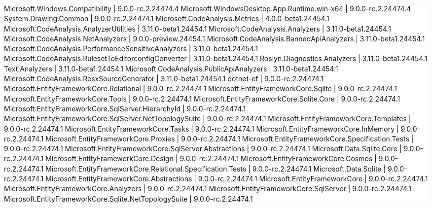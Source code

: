 Microsoft.Windows.Compatibility | 9.0.0-rc.2.24474.4
Microsoft.WindowsDesktop.App.Runtime.win-x64 | 9.0.0-rc.2.24474.4
System.Drawing.Common | 9.0.0-rc.2.24474.1
Microsoft.CodeAnalysis.Metrics | 4.0.0-beta1.24454.1
Microsoft.CodeAnalysis.AnalyzerUtilities | 3.11.0-beta1.24454.1
Microsoft.CodeAnalysis.Analyzers | 3.11.0-beta1.24454.1
Microsoft.CodeAnalysis.NetAnalyzers | 9.0.0-preview.24454.1
Microsoft.CodeAnalysis.BannedApiAnalyzers | 3.11.0-beta1.24454.1
Microsoft.CodeAnalysis.PerformanceSensitiveAnalyzers | 3.11.0-beta1.24454.1
Microsoft.CodeAnalysis.RulesetToEditorconfigConverter | 3.11.0-beta1.24454.1
Roslyn.Diagnostics.Analyzers | 3.11.0-beta1.24454.1
Text.Analyzers | 3.11.0-beta1.24454.1
Microsoft.CodeAnalysis.PublicApiAnalyzers | 3.11.0-beta1.24454.1
Microsoft.CodeAnalysis.ResxSourceGenerator | 3.11.0-beta1.24454.1
dotnet-ef | 9.0.0-rc.2.24474.1
Microsoft.EntityFrameworkCore.Relational | 9.0.0-rc.2.24474.1
Microsoft.EntityFrameworkCore.Sqlite | 9.0.0-rc.2.24474.1
Microsoft.EntityFrameworkCore.Tools | 9.0.0-rc.2.24474.1
Microsoft.EntityFrameworkCore.Sqlite.Core | 9.0.0-rc.2.24474.1
Microsoft.EntityFrameworkCore.SqlServer.HierarchyId | 9.0.0-rc.2.24474.1
Microsoft.EntityFrameworkCore.SqlServer.NetTopologySuite | 9.0.0-rc.2.24474.1
Microsoft.EntityFrameworkCore.Templates | 9.0.0-rc.2.24474.1
Microsoft.EntityFrameworkCore.Tasks | 9.0.0-rc.2.24474.1
Microsoft.EntityFrameworkCore.InMemory | 9.0.0-rc.2.24474.1
Microsoft.EntityFrameworkCore.Proxies | 9.0.0-rc.2.24474.1
Microsoft.EntityFrameworkCore.Specification.Tests | 9.0.0-rc.2.24474.1
Microsoft.EntityFrameworkCore.SqlServer.Abstractions | 9.0.0-rc.2.24474.1
Microsoft.Data.Sqlite.Core | 9.0.0-rc.2.24474.1
Microsoft.EntityFrameworkCore.Design | 9.0.0-rc.2.24474.1
Microsoft.EntityFrameworkCore.Cosmos | 9.0.0-rc.2.24474.1
Microsoft.EntityFrameworkCore.Relational.Specification.Tests | 9.0.0-rc.2.24474.1
Microsoft.Data.Sqlite | 9.0.0-rc.2.24474.1
Microsoft.EntityFrameworkCore.Abstractions | 9.0.0-rc.2.24474.1
Microsoft.EntityFrameworkCore | 9.0.0-rc.2.24474.1
Microsoft.EntityFrameworkCore.Analyzers | 9.0.0-rc.2.24474.1
Microsoft.EntityFrameworkCore.SqlServer | 9.0.0-rc.2.24474.1
Microsoft.EntityFrameworkCore.Sqlite.NetTopologySuite | 9.0.0-rc.2.24474.1

[blob-runtime]: https://dotnetcli.blob.core.windows.net/dotnet/Runtime/
[blob-sdk]: https://dotnetcli.blob.core.windows.net/dotnet/Sdk/
[release-notes]: 9.0.0-rc.2.md

[checksums-runtime]: https://dotnetcli.blob.core.windows.net/dotnet/checksums/9.0.0-rc.2-sha.txt
[checksums-sdk]: https://dotnetcli.blob.core.windows.net/dotnet/checksums/9.0.0-rc.2-sha.txt

[linux-install]: https://learn.microsoft.com/dotnet/core/install/linux
[linux-setup]: ../../install-linux.md

[dotnet-blog]:  https://devblogs.microsoft.com/dotnet/announcing-dotnet-9-rc-2
[aspnet-blog]: https://devblogs.microsoft.com/dotnet/asp-net-core-updates-in-dotnet-9-rc-2/
[ef-blog]: https://devblogs.microsoft.com/dotnet/announcing-ef9-rc-2/
[ef_bugs]: https://github.com/dotnet/efcore/issues?q=is%3Aissue+milestone%3A9.0.0-rc2+is%3Aclosed+label%3Atype-bug
[ef_features]: https://github.com/dotnet/efcore/issues?q=is%3Aissue+milestone%3A9.0.0-rc2+is%3Aclosed+label%3Atype-enhancement

[aspnet_bugs]: https://github.com/aspnet/AspNetCore/issues?q=is%3Aissue+milestone%3A9.0.0-rc2+label%3ADone+label%3Abug
[aspnet_features]: https://github.com/aspnet/AspNetCore/issues?q=is%3Aissue+milestone%3A9.0.0-rc2+label%3ADone+label%3Aenhancement
[runtime_bugs]: https://github.com/dotnet/runtime/issues?utf8=%E2%9C%93&q=is%3Aissue+milestone%3A9.0+label%3Abug+
[runtime_features]: https://github.com/dotnet/runtime/issues?q=is%3Aissue+milestone%3A9.0+label%3Aenhancement

[sdk_bugs]: https://github.com/dotnet/sdk/issues?q=is%3Aissue+is%3Aclosed+milestone%3A9.0.1xx
[linux-packages]: ../../install-linux.md

[//]: # ( Runtime 9.0.0-rc.2.24473.5)
[dotnet-runtime-linux-arm.tar.gz]: https://download.visualstudio.microsoft.com/download/pr/a0fea09f-b78f-4381-be80-3bb7c363f010/7dbd31bdfde0fd28038f9feb5c24de4e/dotnet-runtime-9.0.0-rc.2.24473.5-linux-arm.tar.gz
[dotnet-runtime-linux-arm64.tar.gz]: https://download.visualstudio.microsoft.com/download/pr/59fcedfa-70be-4166-ad7a-aa724c8d0754/56ab42fd18b3ec36eca8e9a52398032a/dotnet-runtime-9.0.0-rc.2.24473.5-linux-arm64.tar.gz
[dotnet-runtime-linux-musl-arm.tar.gz]: https://download.visualstudio.microsoft.com/download/pr/1ae9bcc8-f0c6-4e58-ae9e-1a97ad4176e7/97a25ba8dd8535ed125d0c3773a8f64b/dotnet-runtime-9.0.0-rc.2.24473.5-linux-musl-arm.tar.gz
[dotnet-runtime-linux-musl-arm64.tar.gz]: https://download.visualstudio.microsoft.com/download/pr/f5868a65-9c13-4020-8f22-afbd6ce09d13/7a342e4798cebc6cba90a6569e9dbec0/dotnet-runtime-9.0.0-rc.2.24473.5-linux-musl-arm64.tar.gz
[dotnet-runtime-linux-musl-x64.tar.gz]: https://download.visualstudio.microsoft.com/download/pr/d9e2009e-5bab-4a62-88e1-ae5e3ed4e0a0/617b2bf0e8292164424e71c342ed8d13/dotnet-runtime-9.0.0-rc.2.24473.5-linux-musl-x64.tar.gz
[dotnet-runtime-linux-x64.tar.gz]: https://download.visualstudio.microsoft.com/download/pr/69beb740-ba0e-4a0b-a82a-737c61cb75cb/eff5e94b382efcdcd2a80278e04edb92/dotnet-runtime-9.0.0-rc.2.24473.5-linux-x64.tar.gz
[dotnet-runtime-osx-arm64.pkg]: https://download.visualstudio.microsoft.com/download/pr/999d2168-46c6-466d-a305-f968e8026616/582cebc362a0ec4c8afcb22bd35c573b/dotnet-runtime-9.0.0-rc.2.24473.5-osx-arm64.pkg
[dotnet-runtime-osx-arm64.tar.gz]: https://download.visualstudio.microsoft.com/download/pr/cb30091f-cc2e-489f-a8ae-87a08a9d220d/7ce11a740f6d5641c514fe68b2cb2dd2/dotnet-runtime-9.0.0-rc.2.24473.5-osx-arm64.tar.gz
[dotnet-runtime-osx-x64.pkg]: https://download.visualstudio.microsoft.com/download/pr/5ff31639-be1e-437b-b448-dfa11291ccdf/6e271fd741ac91c7beffd6cbcae285e5/dotnet-runtime-9.0.0-rc.2.24473.5-osx-x64.pkg
[dotnet-runtime-osx-x64.tar.gz]: https://download.visualstudio.microsoft.com/download/pr/b9385375-2ccd-4e9f-9e4a-8d7f6d58c3d3/00e123163e6bfaae9119c5fb355f0d53/dotnet-runtime-9.0.0-rc.2.24473.5-osx-x64.tar.gz

[dotnet-runtime-win-arm64.exe]: https://download.visualstudio.microsoft.com/download/pr/27640c4b-41d3-4cd4-a11e-70e0feb29504/3bfc756fac4edf66f058126f3a6cf49d/dotnet-runtime-9.0.0-rc.2.24473.5-win-arm64.exe
[dotnet-runtime-win-arm64.zip]: https://download.visualstudio.microsoft.com/download/pr/bb286ecd-ae9e-4938-ab23-fcda7a10c89d/14770e7df2cca094cba4c55a8f49f499/dotnet-runtime-9.0.0-rc.2.24473.5-win-arm64.zip
[dotnet-runtime-win-x64.exe]: https://download.visualstudio.microsoft.com/download/pr/19f3f64f-4734-44d8-aa2b-aba6f2940bfe/405c15d5bd31713faaddf9cd9e8d4fc0/dotnet-runtime-9.0.0-rc.2.24473.5-win-x64.exe
[dotnet-runtime-win-x64.zip]: https://download.visualstudio.microsoft.com/download/pr/433ad885-2fc1-4387-9413-d017eb9fb11c/db7a7e5df34d1bea2d25a0a34a6c12c4/dotnet-runtime-9.0.0-rc.2.24473.5-win-x64.zip
[dotnet-runtime-win-x86.exe]: https://download.visualstudio.microsoft.com/download/pr/508704e7-25d0-4df6-864a-f070091a7a6b/45ec71800b5b829815ba861e1f510e2c/dotnet-runtime-9.0.0-rc.2.24473.5-win-x86.exe
[dotnet-runtime-win-x86.zip]: https://download.visualstudio.microsoft.com/download/pr/d192fd75-02a6-47cb-a734-295d2f70624a/26500396a3603ae5e159855e13f9582b/dotnet-runtime-9.0.0-rc.2.24473.5-win-x86.zip
[//]: # ( WindowsDesktop 9.0.0-rc.2.24474.4)
[windowsdesktop-runtime-win-arm64.exe]: https://download.visualstudio.microsoft.com/download/pr/6da33b87-daa8-4855-a348-fea6f05e38e0/31bc1017385dbc17b53f0a5d9c07a38e/windowsdesktop-runtime-9.0.0-rc.2.24474.4-win-arm64.exe
[windowsdesktop-runtime-win-arm64.zip]: https://download.visualstudio.microsoft.com/download/pr/06e5689c-c4ba-41c8-9595-c5ff65d176a0/ae5e7d82fbcb1787c32e280d52f8dc2e/windowsdesktop-runtime-9.0.0-rc.2.24474.4-win-arm64.zip
[windowsdesktop-runtime-win-x64.exe]: https://download.visualstudio.microsoft.com/download/pr/30d1fcdb-8bf1-4b6e-ad06-f66ed68017bf/20abf38df849587b0a2de99a31f5c1c8/windowsdesktop-runtime-9.0.0-rc.2.24474.4-win-x64.exe
[windowsdesktop-runtime-win-x64.zip]: https://download.visualstudio.microsoft.com/download/pr/e0bd3746-e35e-47f3-9304-e34b645539f6/512af162a45ed217f2967f7dd696b1a3/windowsdesktop-runtime-9.0.0-rc.2.24474.4-win-x64.zip
[windowsdesktop-runtime-win-x86.exe]: https://download.visualstudio.microsoft.com/download/pr/f6a4c462-a2a6-4488-9448-574b659c31e5/7eb8840cb5e42e0fd41a57964fe3472c/windowsdesktop-runtime-9.0.0-rc.2.24474.4-win-x86.exe
[windowsdesktop-runtime-win-x86.zip]: https://download.visualstudio.microsoft.com/download/pr/a1d7354f-de3c-4e29-9861-9caa37d72fec/41af54ea14130ce6025bd647ef0eb74f/windowsdesktop-runtime-9.0.0-rc.2.24474.4-win-x86.zip
[//]: # ( ASP 9.0.0-rc.2.24474.3)
[aspnetcore-runtime-linux-arm.tar.gz]: https://download.visualstudio.microsoft.com/download/pr/bb68e2f8-fc3e-42ae-85f6-ba2bf4bc8ecb/524d5256a3798a7795837d7b104fb927/aspnetcore-runtime-9.0.0-rc.2.24474.3-linux-arm.tar.gz
[aspnetcore-runtime-linux-arm64.tar.gz]: https://download.visualstudio.microsoft.com/download/pr/687495c2-a3a5-4cf5-98e3-2adfef55a1e4/ef59f43e13c7107ab17e59c276da2485/aspnetcore-runtime-9.0.0-rc.2.24474.3-linux-arm64.tar.gz
[aspnetcore-runtime-linux-musl-arm.tar.gz]: https://download.visualstudio.microsoft.com/download/pr/bc4a32ff-51a4-44af-9f7e-fec219ed91b6/4ef16e8019a45a760fc00569cb979ccd/aspnetcore-runtime-9.0.0-rc.2.24474.3-linux-musl-arm.tar.gz
[aspnetcore-runtime-linux-musl-arm64.tar.gz]: https://download.visualstudio.microsoft.com/download/pr/8548303d-93c5-4846-87ad-af4c79877a26/6e3dc8573f2cd923959bdc39c8d37eb4/aspnetcore-runtime-9.0.0-rc.2.24474.3-linux-musl-arm64.tar.gz
[aspnetcore-runtime-linux-musl-x64.tar.gz]: https://download.visualstudio.microsoft.com/download/pr/ee8ef896-6330-4f7f-86ad-172d67793e08/fdbe8aa1eb6fe38e8ad3fe471495d388/aspnetcore-runtime-9.0.0-rc.2.24474.3-linux-musl-x64.tar.gz
[aspnetcore-runtime-linux-x64.tar.gz]: https://download.visualstudio.microsoft.com/download/pr/f75b68ca-9e93-468c-925d-3ce85f8a4d0f/3a31e60149a0ca0f9e8d7c05666cfcba/aspnetcore-runtime-9.0.0-rc.2.24474.3-linux-x64.tar.gz
[aspnetcore-runtime-osx-arm64.tar.gz]: https://download.visualstudio.microsoft.com/download/pr/0ffcfb0e-3d17-4b00-8bf2-db75b095252c/5bd0a672caf63b32b39b92c0677a2a4f/aspnetcore-runtime-9.0.0-rc.2.24474.3-osx-arm64.tar.gz
[aspnetcore-runtime-osx-x64.tar.gz]: https://download.visualstudio.microsoft.com/download/pr/7a757e46-1c68-449e-8b1c-64293c30242d/aa10955edc95ab4419bbad34f8e4899a/aspnetcore-runtime-9.0.0-rc.2.24474.3-osx-x64.tar.gz
[aspnetcore-runtime-win-arm64.exe]: https://download.visualstudio.microsoft.com/download/pr/88a1c08b-ac1a-48d7-b0b6-29717a38d482/a0e70586c7e36ca115d5c1f00d6b68a4/aspnetcore-runtime-9.0.0-rc.2.24474.3-win-arm64.exe
[aspnetcore-runtime-win-arm64.zip]: https://download.visualstudio.microsoft.com/download/pr/bd6d5b35-e94d-4291-9b9f-8a9970e08346/1269b69928f4fa1158c3570a8c5d957d/aspnetcore-runtime-9.0.0-rc.2.24474.3-win-arm64.zip
[aspnetcore-runtime-win-x64.exe]: https://download.visualstudio.microsoft.com/download/pr/a6506b9a-1839-476a-91c1-61ea79144b45/4158c6a3ba3eeccbaed806abcfad7d07/aspnetcore-runtime-9.0.0-rc.2.24474.3-win-x64.exe
[aspnetcore-runtime-win-x64.zip]: https://download.visualstudio.microsoft.com/download/pr/a8cc652d-ed75-4cd6-9962-979857b90ec0/f966c69fbdb3ac127baa94e2a7141d2b/aspnetcore-runtime-9.0.0-rc.2.24474.3-win-x64.zip
[aspnetcore-runtime-win-x86.exe]: https://download.visualstudio.microsoft.com/download/pr/a5f93dba-813b-45e5-8c8b-62ed494214b7/a28cec13a364ca326827bcb97211bd66/aspnetcore-runtime-9.0.0-rc.2.24474.3-win-x86.exe
[aspnetcore-runtime-win-x86.zip]: https://download.visualstudio.microsoft.com/download/pr/71f3df11-d883-4c21-9e41-62539b970583/4b07e65f1f12d51bbb18569897f78d5a/aspnetcore-runtime-9.0.0-rc.2.24474.3-win-x86.zip
[aspnetcore-runtime-composite-linux-arm.tar.gz]: https://download.visualstudio.microsoft.com/download/pr/61fcb638-a068-4ff9-8efb-72defbee4739/b4f0aba681a2d3b47efcb35ebf42e57f/aspnetcore-runtime-composite-9.0.0-rc.2.24474.3-linux-arm.tar.gz
[aspnetcore-runtime-composite-linux-arm64.tar.gz]: https://download.visualstudio.microsoft.com/download/pr/48b30377-ff5e-47b3-b4cf-e42c5122324f/26c15647c2ccf058230b8341feac53ab/aspnetcore-runtime-composite-9.0.0-rc.2.24474.3-linux-arm64.tar.gz
[aspnetcore-runtime-composite-linux-musl-arm.tar.gz]: https://download.visualstudio.microsoft.com/download/pr/9e2f40fc-1392-4636-98eb-3c75ec8e60cd/06b885eda138d35175511fa51ce387fe/aspnetcore-runtime-composite-9.0.0-rc.2.24474.3-linux-musl-arm.tar.gz
[aspnetcore-runtime-composite-linux-musl-arm64.tar.gz]: https://download.visualstudio.microsoft.com/download/pr/61185e82-3ed1-4f3d-9a2e-8653249f090c/8db3913d8bf7c4244f894de244bf8bbc/aspnetcore-runtime-composite-9.0.0-rc.2.24474.3-linux-musl-arm64.tar.gz
[aspnetcore-runtime-composite-linux-musl-x64.tar.gz]: https://download.visualstudio.microsoft.com/download/pr/38974c30-d6ea-4dfb-a619-e29b18cc8910/b6404f477a049504207570cd2230ecf5/aspnetcore-runtime-composite-9.0.0-rc.2.24474.3-linux-musl-x64.tar.gz
[aspnetcore-runtime-composite-linux-x64.tar.gz]: https://download.visualstudio.microsoft.com/download/pr/2ee59ccc-f3ba-453d-9186-60714c2b199c/b9cd51934396f1cdb0106365381b9d88/aspnetcore-runtime-composite-9.0.0-rc.2.24474.3-linux-x64.tar.gz
[dotnet-hosting-win.exe]: https://download.visualstudio.microsoft.com/download/pr/680964e9-9a8f-48b8-a1d4-c67ee809e5ba/7eec74d77d93ffa51eee2117aea60876/dotnet-hosting-9.0.0-rc.2.24474.3-win.exe
[//]: # ( SDK 9.0.100-rc.2.24474.11)
[dotnet-sdk-linux-arm.tar.gz]: https://download.visualstudio.microsoft.com/download/pr/ba992713-4a38-4b45-9c24-8222f2ba01d7/e8746f2e70e0f06e3d9282c6d43bce65/dotnet-sdk-9.0.100-rc.2.24474.11-linux-arm.tar.gz
[dotnet-sdk-linux-arm64.tar.gz]: https://download.visualstudio.microsoft.com/download/pr/817f5589-0347-4254-b19a-67c30d9ce4f8/3dfe6b98927c4003fc004a1a32132a76/dotnet-sdk-9.0.100-rc.2.24474.11-linux-arm64.tar.gz
[dotnet-sdk-linux-musl-arm.tar.gz]: https://download.visualstudio.microsoft.com/download/pr/ce9a6b41-d58d-4def-bf4d-2ff6a022c846/321706c736aaf0391a642d5d1e4d3e1b/dotnet-sdk-9.0.100-rc.2.24474.11-linux-musl-arm.tar.gz
[dotnet-sdk-linux-musl-arm64.tar.gz]: https://download.visualstudio.microsoft.com/download/pr/add40efa-8de0-4fb8-9ac1-bed94c85caae/30527cbdf0f429eb778ab03f2fadf896/dotnet-sdk-9.0.100-rc.2.24474.11-linux-musl-arm64.tar.gz
[dotnet-sdk-linux-musl-x64.tar.gz]: https://download.visualstudio.microsoft.com/download/pr/5e1ed970-6da9-42aa-840c-784c63c3a1af/4bb5d67f6983d22667d4d198d6e72ffd/dotnet-sdk-9.0.100-rc.2.24474.11-linux-musl-x64.tar.gz
[dotnet-sdk-linux-x64.tar.gz]: https://download.visualstudio.microsoft.com/download/pr/202e929a-e985-4eab-a78a-d7159fc204e4/0c85219d441cd3bbffd4fb65b7e36fe5/dotnet-sdk-9.0.100-rc.2.24474.11-linux-x64.tar.gz
[dotnet-sdk-osx-arm64.pkg]: https://download.visualstudio.microsoft.com/download/pr/2d099a55-d6f5-43f8-bf05-fe90f023554d/03b79d057c06c1ae0855c8e8c5696680/dotnet-sdk-9.0.100-rc.2.24474.11-osx-arm64.pkg
[dotnet-sdk-osx-arm64.tar.gz]: https://download.visualstudio.microsoft.com/download/pr/90c92374-0f9d-457b-a612-13cef4db7507/fc5ff8876123abfcde954906215ed1d0/dotnet-sdk-9.0.100-rc.2.24474.11-osx-arm64.tar.gz
[dotnet-sdk-osx-x64.pkg]: https://download.visualstudio.microsoft.com/download/pr/71285611-e6d6-4758-8a5b-fec2b48fa25b/4aaf5fe8828150531679788c418a5920/dotnet-sdk-9.0.100-rc.2.24474.11-osx-x64.pkg
[dotnet-sdk-osx-x64.tar.gz]: https://download.visualstudio.microsoft.com/download/pr/33f4f5cb-7423-4930-8e4b-d96f1fd088a9/87d414df2c160713cdaeec06c62cf6a9/dotnet-sdk-9.0.100-rc.2.24474.11-osx-x64.tar.gz
[dotnet-sdk-win-arm64.exe]: https://download.visualstudio.microsoft.com/download/pr/e282a46b-bc82-4385-85a1-5960b2640f70/a40e95d4db7b72a3d5940569a8bb2d59/dotnet-sdk-9.0.100-rc.2.24474.11-win-arm64.exe
[dotnet-sdk-win-arm64.zip]: https://download.visualstudio.microsoft.com/download/pr/f8db4312-d81d-4b4f-bcd7-5d8bea4b8d4b/1fbd8938f5e322bb64b88d17802a9023/dotnet-sdk-9.0.100-rc.2.24474.11-win-arm64.zip
[dotnet-sdk-win-x64.exe]: https://download.visualstudio.microsoft.com/download/pr/084bfbb9-6197-49d9-ae9c-ad3825534f37/e1a071d344c9b24849f8034f7ce72aa6/dotnet-sdk-9.0.100-rc.2.24474.11-win-x64.exe
[dotnet-sdk-win-x64.zip]: https://download.visualstudio.microsoft.com/download/pr/af6bbccc-1d18-4bcb-aa3a-ce76f864f977/8ecffe6494804fb6c6be93488c58eef6/dotnet-sdk-9.0.100-rc.2.24474.11-win-x64.zip
[dotnet-sdk-win-x86.exe]: https://download.visualstudio.microsoft.com/download/pr/d052307a-2d94-4192-935c-b6586e7077d2/3e3dfc72d4bf97bf2d6281ef250114d2/dotnet-sdk-9.0.100-rc.2.24474.11-win-x86.exe
[dotnet-sdk-win-x86.zip]: https://download.visualstudio.microsoft.com/download/pr/f34a8c71-c150-41d7-a233-e5d35338970f/a58a721a06c0f167a4d81efe0d270b92/dotnet-sdk-9.0.100-rc.2.24474.11-win-x86.zip